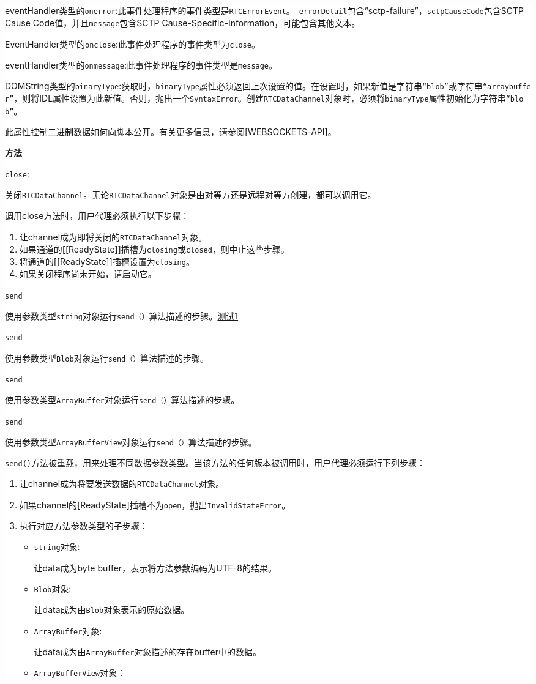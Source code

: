 eventHandler类型的`onerror`:此事件处理程序的事件类型是`RTCErrorEvent`。` errorDetail`包含“sctp-failure”，`sctpCauseCode`包含SCTP Cause Code值，并且`message`包含SCTP Cause-Specific-Information，可能包含其他文本。

EventHandler类型的`onclose`:此事件处理程序的事件类型为`close`。

eventHandler类型的`onmessage`:此事件处理程序的事件类型是`message`。

DOMString类型的`binaryType`:获取时，`binaryType`属性必须返回上次设置的值。在设置时，如果新值是字符串`“blob”`或字符串`“arraybuffer”`，则将IDL属性设置为此新值。否则，抛出一个`SyntaxError`。创建`RTCDataChannel`对象时，必须将`binaryType`属性初始化为字符串`“blob”`。

此属性控制二进制数据如何向脚本公开。有关更多信息，请参阅[WEBSOCKETS-API]。

**方法**

`close`:

关闭`RTCDataChannel`。无论`RTCDataChannel`对象是由对等方还是远程对等方创建，都可以调用它。

调用close方法时，用户代理必须执行以下步骤：

1. 让channel成为即将关闭的`RTCDataChannel`对象。
2. 如果通道的[[ReadyState]]插槽为`closing`或`closed`，则中止这些步骤。
3. 将通道的[[ReadyState]]插槽设置为`closing`。
4. 如果关闭程序尚未开始，请启动它。

`send`

使用参数类型`string`对象运行`send（）`算法描述的步骤。[测试1](https://github.com/web-platform-tests/wpt/blob/master/webrtc/RTCDataChannel-send.html)

`send`

使用参数类型`Blob`对象运行`send（）`算法描述的步骤。

`send`

使用参数类型`ArrayBuffer`对象运行`send（）`算法描述的步骤。

`send`

使用参数类型`ArrayBufferView`对象运行`send（）`算法描述的步骤。

`send()`方法被重载，用来处理不同数据参数类型。当该方法的任何版本被调用时，用户代理必须运行下列步骤：

1. 让channel成为将要发送数据的`RTCDataChannel`对象。

2. 如果channel的[ReadyState]插槽不为`open`，抛出`InvalidStateError`。

3. 执行对应方法参数类型的子步骤：

   - `string`对象:

     让data成为byte buffer，表示将方法参数编码为UTF-8的结果。

   - `Blob`对象:

     让data成为由`Blob`对象表示的原始数据。

   - `ArrayBuffer`对象:

     让data成为由`ArrayBuffer`对象描述的存在buffer中的数据。

   - `ArrayBufferView`对象：
